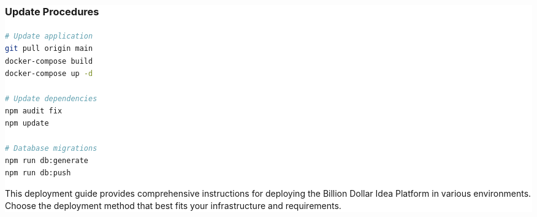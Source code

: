 ### Update Procedures

```bash
# Update application
git pull origin main
docker-compose build
docker-compose up -d

# Update dependencies
npm audit fix
npm update

# Database migrations
npm run db:generate
npm run db:push
```

This deployment guide provides comprehensive instructions for deploying the Billion Dollar Idea Platform in various environments. Choose the deployment method that best fits your infrastructure and requirements.